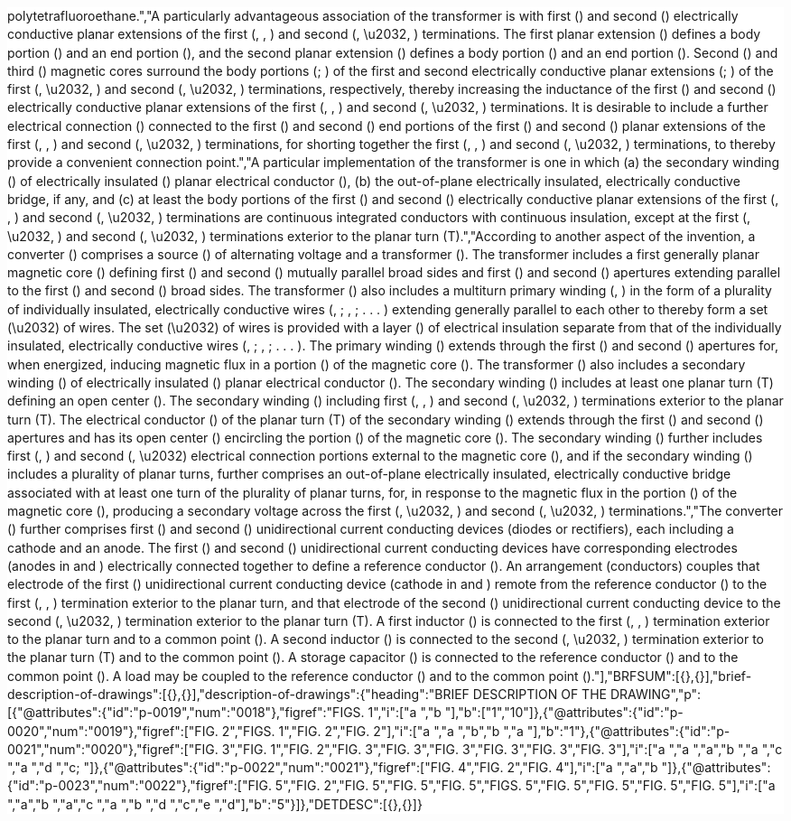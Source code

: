 polytetrafluoroethane.","A particularly advantageous association of the transformer is with first () and second () electrically conductive planar extensions of the first (, , ) and second (, \u2032, ) terminations. The first planar extension () defines a body portion () and an end portion (), and the second planar extension () defines a body portion () and an end portion (). Second () and third () magnetic cores surround the body portions (; ) of the first and second electrically conductive planar extensions (; ) of the first (, \u2032, ) and second (, \u2032, ) terminations, respectively, thereby increasing the inductance of the first () and second () electrically conductive planar extensions of the first (, , ) and second (, \u2032, ) terminations. It is desirable to include a further electrical connection () connected to the first () and second () end portions of the first () and second () planar extensions of the first (, , ) and second (, \u2032, ) terminations, for shorting together the first (, , ) and second (, \u2032, ) terminations, to thereby provide a convenient connection point.","A particular implementation of the transformer is one in which (a) the secondary winding () of electrically insulated () planar electrical conductor (), (b) the out-of-plane electrically insulated, electrically conductive bridge, if any, and (c) at least the body portions of the first () and second () electrically conductive planar extensions of the first (, , ) and second (, \u2032, ) terminations are continuous integrated conductors with continuous insulation, except at the first (, \u2032, ) and second (, \u2032, ) terminations exterior to the planar turn (T).","According to another aspect of the invention, a converter () comprises a source () of alternating voltage and a transformer (). The transformer includes a first generally planar magnetic core () defining first () and second () mutually parallel broad sides and first () and second () apertures extending parallel to the first () and second () broad sides. The transformer () also includes a multiturn primary winding (, ) in the form of a plurality of individually insulated, electrically conductive wires (, ; , ; . . . ) extending generally parallel to each other to thereby form a set (\u2032) of wires. The set (\u2032) of wires is provided with a layer () of electrical insulation separate from that of the individually insulated, electrically conductive wires (, ; , ; . . . ). The primary winding () extends through the first () and second () apertures for, when energized, inducing magnetic flux in a portion () of the magnetic core (). The transformer () also includes a secondary winding () of electrically insulated () planar electrical conductor (). The secondary winding () includes at least one planar turn (T) defining an open center (). The secondary winding () including first (, , ) and second (, \u2032, ) terminations exterior to the planar turn (T). The electrical conductor () of the planar turn (T) of the secondary winding () extends through the first () and second () apertures and has its open center () encircling the portion () of the magnetic core (). The secondary winding () further includes first (, ) and second (, \u2032) electrical connection portions external to the magnetic core (), and if the secondary winding () includes a plurality of planar turns, further comprises an out-of-plane electrically insulated, electrically conductive bridge associated with at least one turn of the plurality of planar turns, for, in response to the magnetic flux in the portion () of the magnetic core (), producing a secondary voltage across the first (, \u2032, ) and second (, \u2032, ) terminations.","The converter () further comprises first () and second () unidirectional current conducting devices (diodes or rectifiers), each including a cathode and an anode. The first () and second () unidirectional current conducting devices have corresponding electrodes (anodes in and ) electrically connected together to define a reference conductor (). An arrangement (conductors) couples that electrode of the first () unidirectional current conducting device (cathode in and ) remote from the reference conductor () to the first (, , ) termination exterior to the planar turn, and that electrode of the second () unidirectional current conducting device to the second (, \u2032, ) termination exterior to the planar turn (T). A first inductor () is connected to the first (, , ) termination exterior to the planar turn and to a common point (). A second inductor () is connected to the second (, \u2032, ) termination exterior to the planar turn (T) and to the common point (). A storage capacitor () is connected to the reference conductor () and to the common point (). A load may be coupled to the reference conductor () and to the common point ()."],"BRFSUM":[{},{}],"brief-description-of-drawings":[{},{}],"description-of-drawings":{"heading":"BRIEF DESCRIPTION OF THE DRAWING","p":[{"@attributes":{"id":"p-0019","num":"0018"},"figref":"FIGS. 1","i":["a ","b "],"b":["1","10"]},{"@attributes":{"id":"p-0020","num":"0019"},"figref":["FIG. 2","FIGS. 1","FIG. 2","FIG. 2"],"i":["a ","a ","b","b ","a "],"b":"1"},{"@attributes":{"id":"p-0021","num":"0020"},"figref":["FIG. 3","FIG. 1","FIG. 2","FIG. 3","FIG. 3","FIG. 3","FIG. 3","FIG. 3","FIG. 3"],"i":["a ","a ","a","b ","a ","c ","a ","d ","c; "]},{"@attributes":{"id":"p-0022","num":"0021"},"figref":["FIG. 4","FIG. 2","FIG. 4"],"i":["a ","a","b "]},{"@attributes":{"id":"p-0023","num":"0022"},"figref":["FIG. 5","FIG. 2","FIG. 5","FIG. 5","FIG. 5","FIGS. 5","FIG. 5","FIG. 5","FIG. 5","FIG. 5"],"i":["a ","a","b ","a","c ","a ","b ","d ","c","e ","d"],"b":"5"}]},"DETDESC":[{},{}]}
